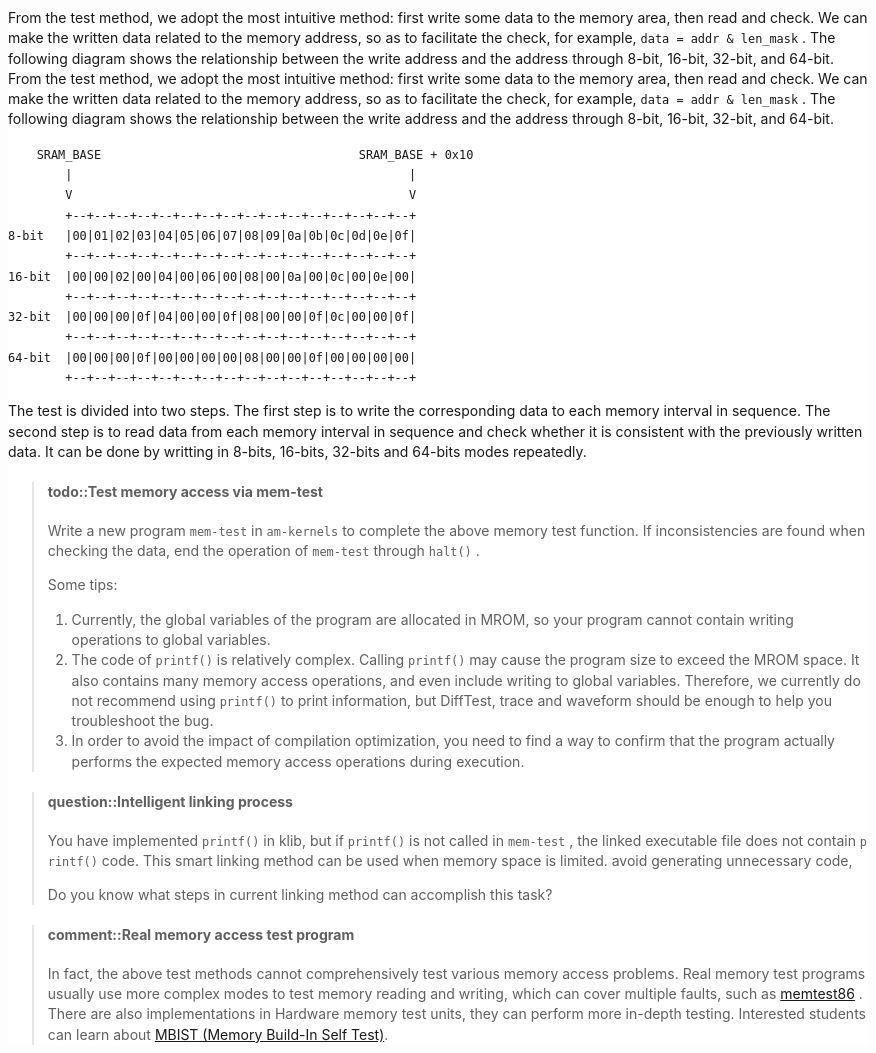 From the test method, we adopt the most intuitive method: first write some data to the memory area, then read and check. We can make the written data related to the memory address, so as to facilitate the check, for example, `data = addr & len_mask` . The following diagram shows the relationship between the write address and the address through 8-bit, 16-bit, 32-bit, and 64-bit.
From the test method, we adopt the most intuitive method: first write some data to the memory area, then read and check. We can make the written data related to the memory address, so as to facilitate the check, for example, `data = addr & len_mask` . The following diagram shows the relationship between the write address and the address through 8-bit, 16-bit, 32-bit, and 64-bit.

```txt
    SRAM_BASE                                    SRAM_BASE + 0x10
        |                                               |
        V                                               V
        +--+--+--+--+--+--+--+--+--+--+--+--+--+--+--+--+
8-bit   |00|01|02|03|04|05|06|07|08|09|0a|0b|0c|0d|0e|0f|
        +--+--+--+--+--+--+--+--+--+--+--+--+--+--+--+--+
16-bit  |00|00|02|00|04|00|06|00|08|00|0a|00|0c|00|0e|00|
        +--+--+--+--+--+--+--+--+--+--+--+--+--+--+--+--+
32-bit  |00|00|00|0f|04|00|00|0f|08|00|00|0f|0c|00|00|0f|
        +--+--+--+--+--+--+--+--+--+--+--+--+--+--+--+--+
64-bit  |00|00|00|0f|00|00|00|00|08|00|00|0f|00|00|00|00|
        +--+--+--+--+--+--+--+--+--+--+--+--+--+--+--+--+
```

The test is divided into two steps. The first step is to write the corresponding data to each memory interval in sequence. The second step is to read data from each memory interval in sequence and check whether it is consistent with the previously written data. It can be done by writting in 8-bits, 16-bits, 32-bits and 64-bits modes repeatedly.

> #### todo::Test memory access via mem-test
> Write a new program `mem-test` in `am-kernels` to complete the above memory test function. If inconsistencies are found when checking the data, end the operation of `mem-test` through `halt()` .
>
> Some tips:
> 1. Currently, the global variables of the program are allocated in MROM, so your program cannot contain writing operations to global variables.
> 2. The code of `printf()` is relatively complex. Calling `printf()` may cause the program size to exceed the MROM space. It also contains many memory access operations, and even include writing to global variables. Therefore, we currently do not recommend using `printf()` to print information, but DiffTest, trace and waveform should be enough to help you troubleshoot the bug.
> 3. In order to avoid the impact of compilation optimization, you need to find a way to confirm that the program actually performs the expected memory access operations during execution.

> #### question::Intelligent linking process
>
> You have implemented `printf()` in klib, but if `printf()` is not called in `mem-test` , the linked executable file does not contain `printf()` code. This smart linking method can be used when memory space is limited. avoid generating unnecessary code,
>
> Do you know what steps in current linking method can accomplish this task?

> #### comment::Real memory access test program
> In fact, the above test methods cannot comprehensively test various memory access problems. Real memory test programs usually use more complex modes to test memory reading and writing, which can cover multiple faults, such as [memtest86](https://en.wikipedia.org/wiki/Memtest68) . There are also implementations in Hardware memory test units, they can perform more in-depth testing. Interested students can learn about [MBIST (Memory Build-In Self Test)][mbist].


[apb manual]: https://developer.arm.com/documentation/ihi0024/latest/
[wishbone manual]: https://cdn.opencores.org/downloads/wbspec_b3.pdf
[spi manual]: https://www.mouser.com/pdfdocs/tn15_spi_interface_specification.PDF
[rocket-chip]: https://github.com/chipsalliance/rocket-chip
[diplomacy]: https://github.com/chipsalliance/rocket-chip/blob/master/docs/src/diplomacy/adder_tutorial.md
[mill doc]: https://mill-build.org/mill/cli/installation-ide.html
[mbist]: https://www.design-reuse.com/articles/45915/memory-testing-self-repair-mechanism.html
[ldscript]: https://sourceware.org/binutils/docs/ld/index.html
[flash manual]: https://evelta.com/content/datasheets/153-W25Q128JVSIQ.pdf
[psram manual]: https://www.issi.com/WW/pdf/66-67WVS4M8ALL-BLL.pdf
[MT48LC16M16A2 manual]: https://www.mouser.com/datasheet/2/12/alliance_MT48LC-1155509.pdf
[mutlu paper]: https://arxiv.org/pdf/1905.09822.pdf
[MTA9ASF51272PZ manual]: https://www.micron.com/-/media/client/global/documents/products/data-sheet/modules/parity_rdimm/asf9c512x72pz.pdf